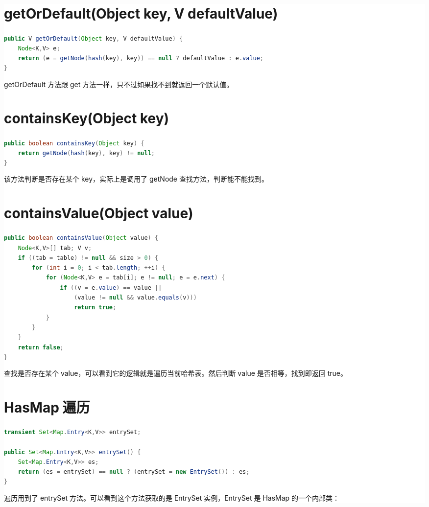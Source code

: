 # getOrDefault(Object key, V defaultValue)

```java
public V getOrDefault(Object key, V defaultValue) {
    Node<K,V> e;
    return (e = getNode(hash(key), key)) == null ? defaultValue : e.value;
}
```
getOrDefault 方法跟 get 方法一样，只不过如果找不到就返回一个默认值。

# containsKey(Object key)

```java
public boolean containsKey(Object key) {
    return getNode(hash(key), key) != null;
}
```
该方法判断是否存在某个 key，实际上是调用了 getNode 查找方法，判断能不能找到。

# containsValue(Object value)

```java
public boolean containsValue(Object value) {
    Node<K,V>[] tab; V v;
    if ((tab = table) != null && size > 0) {
        for (int i = 0; i < tab.length; ++i) {
            for (Node<K,V> e = tab[i]; e != null; e = e.next) {
                if ((v = e.value) == value ||
                    (value != null && value.equals(v)))
                    return true;
            }
        }
    }
    return false;
}
```
查找是否存在某个 value，可以看到它的逻辑就是遍历当前哈希表。然后判断 value 是否相等，找到即返回 true。

# HasMap 遍历

```java
transient Set<Map.Entry<K,V>> entrySet;

public Set<Map.Entry<K,V>> entrySet() {
    Set<Map.Entry<K,V>> es;
    return (es = entrySet) == null ? (entrySet = new EntrySet()) : es;
}
```

遍历用到了 entrySet 方法。可以看到这个方法获取的是 EntrySet 实例，EntrySet 是 HasMap 的一个内部类：
